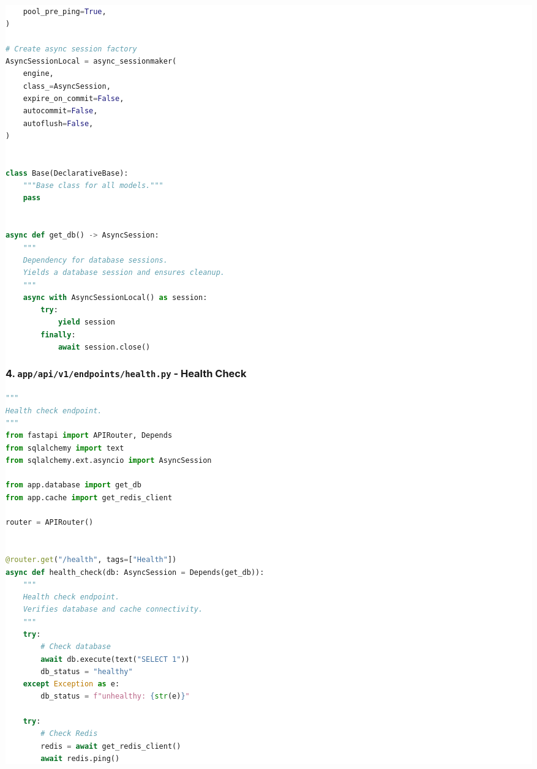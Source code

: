 ```python
    pool_pre_ping=True,
)

# Create async session factory
AsyncSessionLocal = async_sessionmaker(
    engine,
    class_=AsyncSession,
    expire_on_commit=False,
    autocommit=False,
    autoflush=False,
)


class Base(DeclarativeBase):
    """Base class for all models."""
    pass


async def get_db() -> AsyncSession:
    """
    Dependency for database sessions.
    Yields a database session and ensures cleanup.
    """
    async with AsyncSessionLocal() as session:
        try:
            yield session
        finally:
            await session.close()
```

### 4. `app/api/v1/endpoints/health.py` - Health Check

```python
"""
Health check endpoint.
"""
from fastapi import APIRouter, Depends
from sqlalchemy import text
from sqlalchemy.ext.asyncio import AsyncSession

from app.database import get_db
from app.cache import get_redis_client

router = APIRouter()


@router.get("/health", tags=["Health"])
async def health_check(db: AsyncSession = Depends(get_db)):
    """
    Health check endpoint.
    Verifies database and cache connectivity.
    """
    try:
        # Check database
        await db.execute(text("SELECT 1"))
        db_status = "healthy"
    except Exception as e:
        db_status = f"unhealthy: {str(e)}"
    
    try:
        # Check Redis
        redis = await get_redis_client()
        await redis.ping()
```